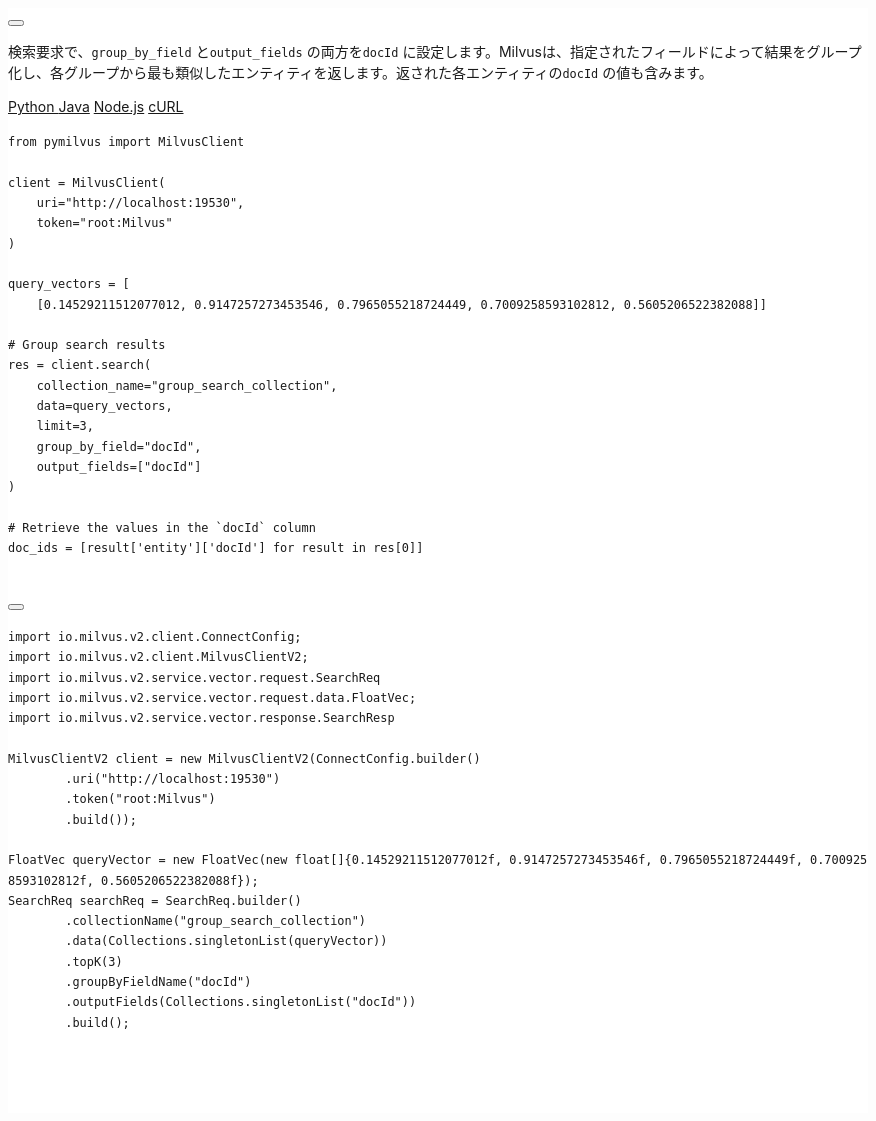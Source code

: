 <button class="copy-code-btn"></button></code></pre>
<p>検索要求で、<code translate="no">group_by_field</code> と<code translate="no">output_fields</code> の両方を<code translate="no">docId</code> に設定します。Milvusは、指定されたフィールドによって結果をグループ化し、各グループから最も類似したエンティティを返します。返された各エンティティの<code translate="no">docId</code> の値も含みます。</p>
<div class="multipleCode">
   <a href="#python">Python </a> <a href="#java">Java</a> <a href="#javascript">Node.js</a> <a href="#curl">cURL</a></div>
<pre><code translate="no" class="language-python"><span class="hljs-keyword">from</span> pymilvus <span class="hljs-keyword">import</span> MilvusClient​
​
client = MilvusClient(​
    uri=<span class="hljs-string">&quot;http://localhost:19530&quot;</span>,​
    token=<span class="hljs-string">&quot;root:Milvus&quot;</span>​
)​
​
query_vectors = [​
    [<span class="hljs-number">0.14529211512077012</span>, <span class="hljs-number">0.9147257273453546</span>, <span class="hljs-number">0.7965055218724449</span>, <span class="hljs-number">0.7009258593102812</span>, <span class="hljs-number">0.5605206522382088</span>]]​
​
<span class="hljs-comment"># Group search results​</span>
res = client.search(​
    collection_name=<span class="hljs-string">&quot;group_search_collection&quot;</span>,​
    data=query_vectors,​
    limit=<span class="hljs-number">3</span>,​
    group_by_field=<span class="hljs-string">&quot;docId&quot;</span>,​
    output_fields=[<span class="hljs-string">&quot;docId&quot;</span>]​
)​
​
<span class="hljs-comment"># Retrieve the values in the `docId` column​</span>
doc_ids = [result[<span class="hljs-string">&#x27;entity&#x27;</span>][<span class="hljs-string">&#x27;docId&#x27;</span>] <span class="hljs-keyword">for</span> result <span class="hljs-keyword">in</span> res[<span class="hljs-number">0</span>]]​

<button class="copy-code-btn"></button></code></pre>
<pre><code translate="no" class="language-java"><span class="hljs-keyword">import</span> io.milvus.v2.client.ConnectConfig;​
<span class="hljs-keyword">import</span> io.milvus.v2.client.MilvusClientV2;​
<span class="hljs-keyword">import</span> io.milvus.v2.service.vector.request.SearchReq​
<span class="hljs-keyword">import</span> io.milvus.v2.service.vector.request.data.FloatVec;​
<span class="hljs-keyword">import</span> io.milvus.v2.service.vector.response.SearchResp​
​
<span class="hljs-type">MilvusClientV2</span> <span class="hljs-variable">client</span> <span class="hljs-operator">=</span> <span class="hljs-keyword">new</span> <span class="hljs-title class_">MilvusClientV2</span>(ConnectConfig.builder()​
        .uri(<span class="hljs-string">&quot;http://localhost:19530&quot;</span>)​
        .token(<span class="hljs-string">&quot;root:Milvus&quot;</span>)​
        .build());​
​
<span class="hljs-type">FloatVec</span> <span class="hljs-variable">queryVector</span> <span class="hljs-operator">=</span> <span class="hljs-keyword">new</span> <span class="hljs-title class_">FloatVec</span>(<span class="hljs-keyword">new</span> <span class="hljs-title class_">float</span>[]{<span class="hljs-number">0.14529211512077012f</span>, <span class="hljs-number">0.9147257273453546f</span>, <span class="hljs-number">0.7965055218724449f</span>, <span class="hljs-number">0.7009258593102812f</span>, <span class="hljs-number">0.5605206522382088f</span>});​
<span class="hljs-type">SearchReq</span> <span class="hljs-variable">searchReq</span> <span class="hljs-operator">=</span> SearchReq.builder()​
        .collectionName(<span class="hljs-string">&quot;group_search_collection&quot;</span>)​
        .data(Collections.singletonList(queryVector))​
        .topK(<span class="hljs-number">3</span>)​
        .groupByFieldName(<span class="hljs-string">&quot;docId&quot;</span>)​
        .outputFields(Collections.singletonList(<span class="hljs-string">&quot;docId&quot;</span>))​
        .build();​
​